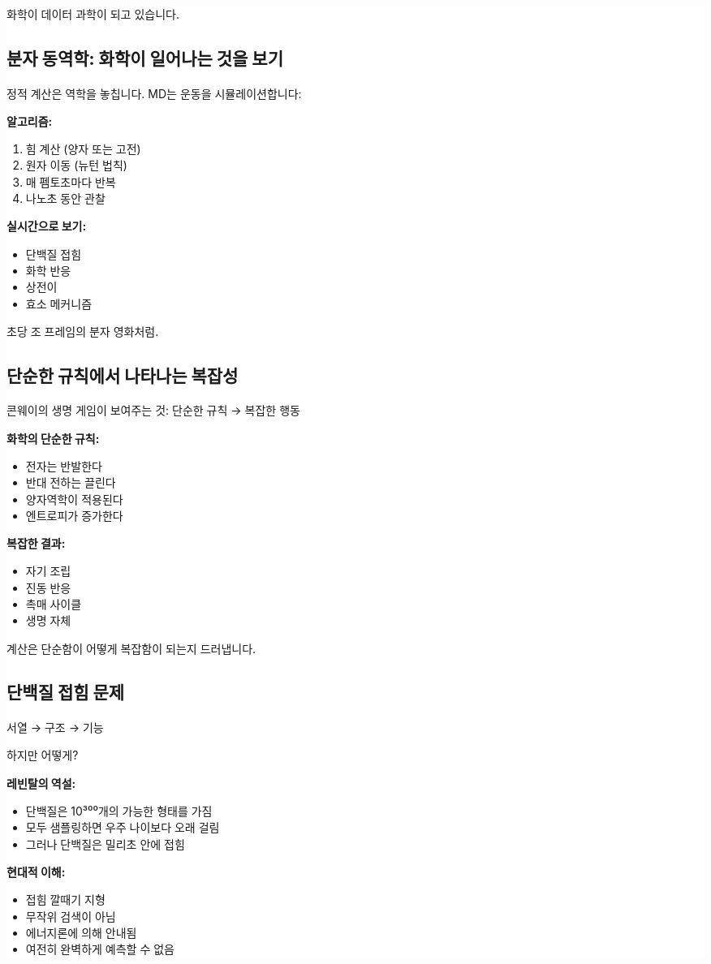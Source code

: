 화학이 데이터 과학이 되고 있습니다.

## 분자 동역학: 화학이 일어나는 것을 보기

정적 계산은 역학을 놓칩니다. MD는 운동을 시뮬레이션합니다:

**알고리즘:**
1. 힘 계산 (양자 또는 고전)
2. 원자 이동 (뉴턴 법칙)
3. 매 펨토초마다 반복
4. 나노초 동안 관찰

**실시간으로 보기:**
- 단백질 접힘
- 화학 반응
- 상전이
- 효소 메커니즘

초당 조 프레임의 분자 영화처럼.

## 단순한 규칙에서 나타나는 복잡성

콘웨이의 생명 게임이 보여주는 것: 단순한 규칙 → 복잡한 행동

**화학의 단순한 규칙:**
- 전자는 반발한다
- 반대 전하는 끌린다
- 양자역학이 적용된다
- 엔트로피가 증가한다

**복잡한 결과:**
- 자기 조립
- 진동 반응
- 촉매 사이클
- 생명 자체

계산은 단순함이 어떻게 복잡함이 되는지 드러냅니다.

## 단백질 접힘 문제

서열 → 구조 → 기능

하지만 어떻게?

**레빈탈의 역설:**
- 단백질은 10³⁰⁰개의 가능한 형태를 가짐
- 모두 샘플링하면 우주 나이보다 오래 걸림
- 그러나 단백질은 밀리초 안에 접힘

**현대적 이해:**
- 접힘 깔때기 지형
- 무작위 검색이 아님
- 에너지론에 의해 안내됨
- 여전히 완벽하게 예측할 수 없음
